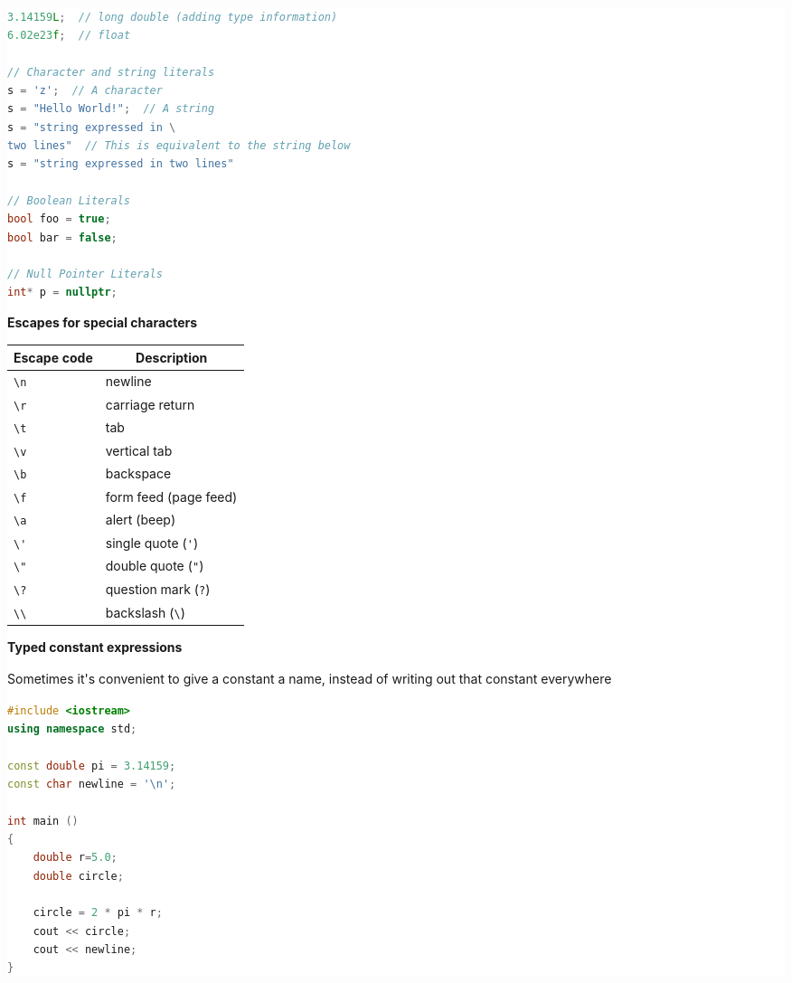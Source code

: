 ```c++
3.14159L;  // long double (adding type information)
6.02e23f;  // float

// Character and string literals
s = 'z';  // A character
s = "Hello World!";  // A string
s = "string expressed in \
two lines"  // This is equivalent to the string below
s = "string expressed in two lines" 

// Boolean Literals
bool foo = true;
bool bar = false;

// Null Pointer Literals
int* p = nullptr;
```



**Escapes for special characters**

| Escape code | Description           |
| ----------- | --------------------- |
| `\n`        | newline               |
| `\r`        | carriage return       |
| `\t`        | tab                   |
| `\v`        | vertical tab          |
| `\b`        | backspace             |
| `\f`        | form feed (page feed) |
| `\a`        | alert (beep)          |
| `\'`        | single quote (`'`)    |
| `\"`        | double quote (`"`)    |
| `\?`        | question mark (`?`)   |
| `\\`        | backslash (`\`)       |



**Typed constant expressions**

Sometimes it's convenient to give a constant a name, instead of writing out that constant everywhere

```c++
#include <iostream>
using namespace std;

const double pi = 3.14159;
const char newline = '\n';

int main ()
{
    double r=5.0;
    double circle;
    
    circle = 2 * pi * r;
    cout << circle;
    cout << newline;
}
```
